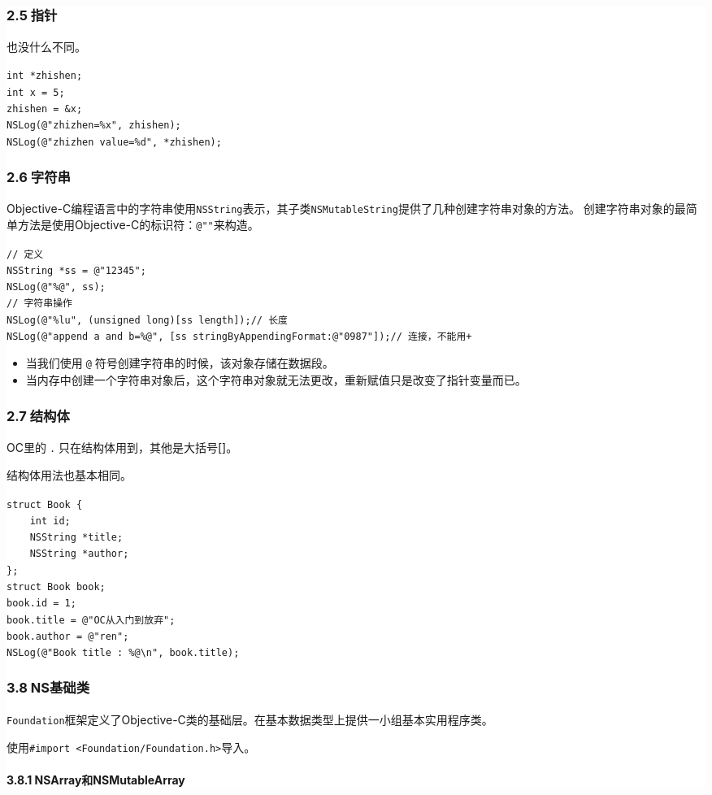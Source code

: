 ### 2.5 指针

也没什么不同。

```objc
int *zhishen;
int x = 5;
zhishen = &x;
NSLog(@"zhizhen=%x", zhishen);
NSLog(@"zhizhen value=%d", *zhishen);
```

### 2.6 字符串

Objective-C编程语言中的字符串使用`NSString`表示，其子类`NSMutableString`提供了几种创建字符串对象的方法。 创建字符串对象的最简单方法是使用Objective-C的标识符：`@""`来构造。

```objc
// 定义
NSString *ss = @"12345";
NSLog(@"%@", ss);
// 字符串操作
NSLog(@"%lu", (unsigned long)[ss length]);// 长度
NSLog(@"append a and b=%@", [ss stringByAppendingFormat:@"0987"]);// 连接，不能用+
```

- 当我们使用 `@` 符号创建字符串的时候，该对象存储在数据段。
- 当内存中创建一个字符串对象后，这个字符串对象就无法更改，重新赋值只是改变了指针变量而已。

### 2.7 结构体

OC里的 `.` 只在结构体用到，其他是大括号[]。

结构体用法也基本相同。

```objc
struct Book {
    int id;
    NSString *title;
    NSString *author;
};
struct Book book;
book.id = 1;
book.title = @"OC从入门到放弃";
book.author = @"ren";
NSLog(@"Book title : %@\n", book.title);
```

### 3.8 NS基础类

`Foundation`框架定义了Objective-C类的基础层。在基本数据类型上提供一小组基本实用程序类。

使用`#import <Foundation/Foundation.h>`导入。

#### 3.8.1 NSArray和NSMutableArray
